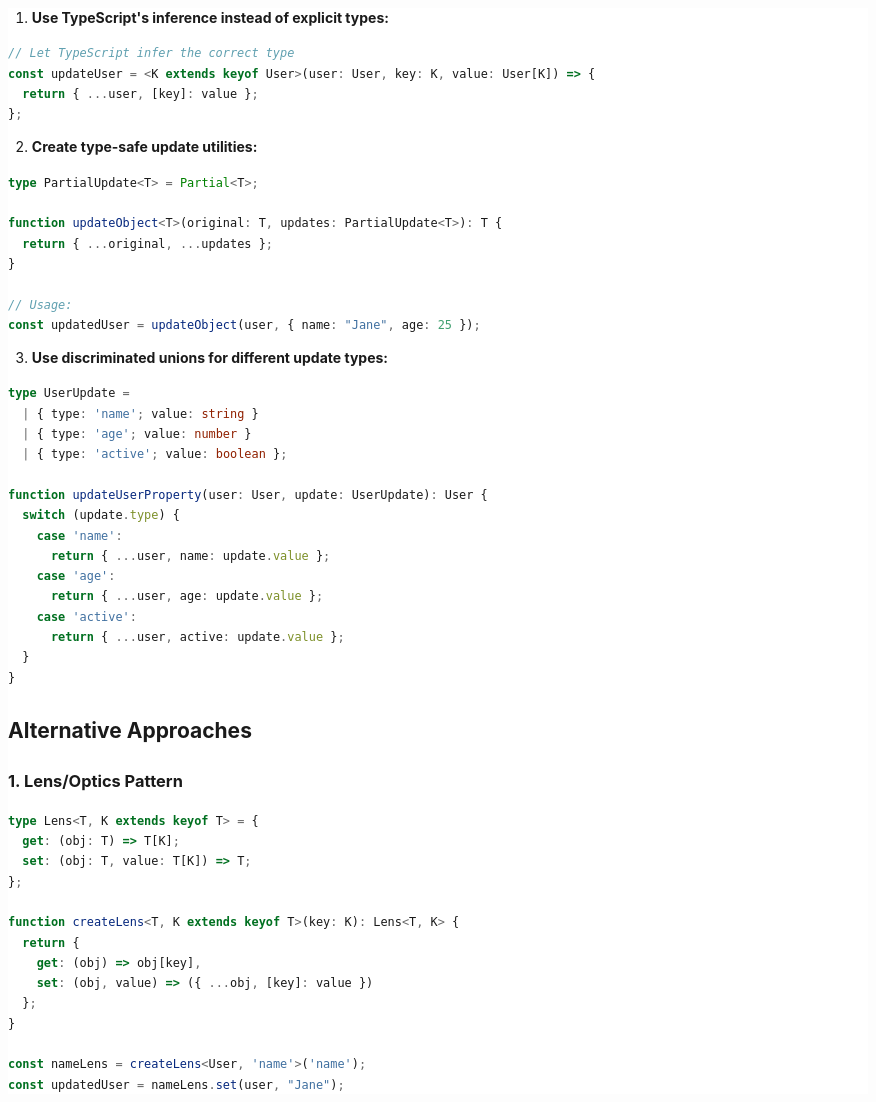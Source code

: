 1. **Use TypeScript's inference instead of explicit types:**
```typescript
// Let TypeScript infer the correct type
const updateUser = <K extends keyof User>(user: User, key: K, value: User[K]) => {
  return { ...user, [key]: value };
};
```

2. **Create type-safe update utilities:**
```typescript
type PartialUpdate<T> = Partial<T>;

function updateObject<T>(original: T, updates: PartialUpdate<T>): T {
  return { ...original, ...updates };
}

// Usage:
const updatedUser = updateObject(user, { name: "Jane", age: 25 });
```

3. **Use discriminated unions for different update types:**
```typescript
type UserUpdate = 
  | { type: 'name'; value: string }
  | { type: 'age'; value: number }
  | { type: 'active'; value: boolean };

function updateUserProperty(user: User, update: UserUpdate): User {
  switch (update.type) {
    case 'name':
      return { ...user, name: update.value };
    case 'age':
      return { ...user, age: update.value };
    case 'active':
      return { ...user, active: update.value };
  }
}
```

## Alternative Approaches

### 1. Lens/Optics Pattern
```typescript
type Lens<T, K extends keyof T> = {
  get: (obj: T) => T[K];
  set: (obj: T, value: T[K]) => T;
};

function createLens<T, K extends keyof T>(key: K): Lens<T, K> {
  return {
    get: (obj) => obj[key],
    set: (obj, value) => ({ ...obj, [key]: value })
  };
}

const nameLens = createLens<User, 'name'>('name');
const updatedUser = nameLens.set(user, "Jane");
```
